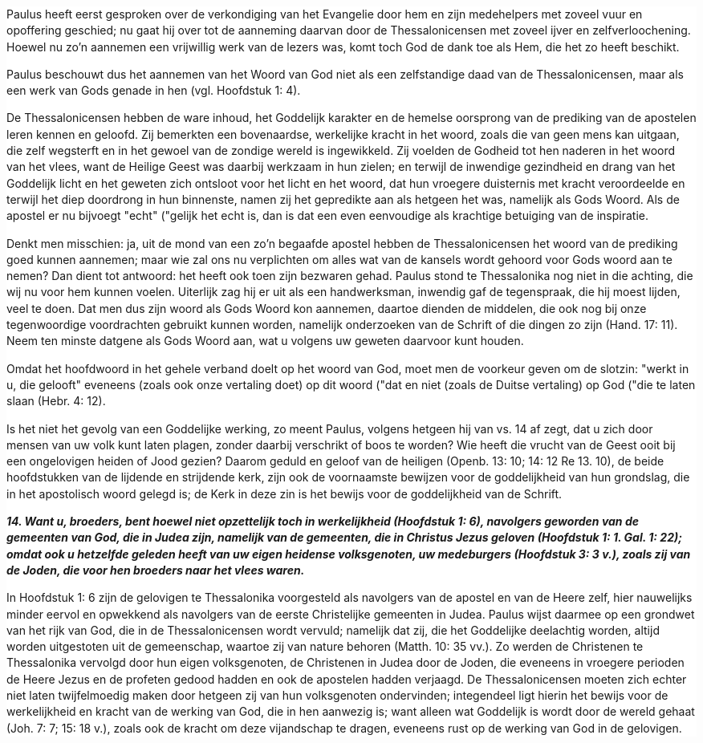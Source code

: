 Paulus heeft eerst gesproken over de verkondiging van het Evangelie door hem en zijn medehelpers met zoveel vuur en opoffering geschied; nu gaat hij over tot de aanneming daarvan door de Thessalonicensen met zoveel ijver en zelfverloochening. Hoewel nu zo’n aannemen een vrijwillig werk van de lezers was, komt toch God de dank toe als Hem, die het zo heeft beschikt.

Paulus beschouwt dus het aannemen van het Woord van God niet als een zelfstandige daad van de Thessalonicensen, maar als een werk van Gods genade in hen (vgl. Hoofdstuk 1: 4).

De Thessalonicensen hebben de ware inhoud, het Goddelijk karakter en de hemelse oorsprong van de prediking van de apostelen leren kennen en geloofd. Zij bemerkten een bovenaardse, werkelijke kracht in het woord, zoals die van geen mens kan uitgaan, die zelf wegsterft en in het gewoel van de zondige wereld is ingewikkeld. Zij voelden de Godheid tot hen naderen in het woord van het vlees, want de Heilige Geest was daarbij werkzaam in hun zielen; en terwijl de inwendige gezindheid en drang van het Goddelijk licht en het geweten zich ontsloot voor het licht en het woord, dat hun vroegere duisternis met kracht veroordeelde en terwijl het diep doordrong in hun binnenste, namen zij het gepredikte aan als hetgeen het was, namelijk als Gods Woord. Als de apostel er nu bijvoegt "echt" ("gelijk het echt is, dan is dat een even eenvoudige als krachtige betuiging van de inspiratie.

Denkt men misschien: ja, uit de mond van een zo’n begaafde apostel hebben de Thessalonicensen het woord van de prediking goed kunnen aannemen; maar wie zal ons nu verplichten om alles wat van de kansels wordt gehoord voor Gods woord aan te nemen? Dan dient tot antwoord: het heeft ook toen zijn bezwaren gehad. Paulus stond te Thessalonika nog niet in die achting, die wij nu voor hem kunnen voelen. Uiterlijk zag hij er uit als een handwerksman, inwendig gaf de tegenspraak, die hij moest lijden, veel te doen. Dat men dus zijn woord als Gods Woord kon aannemen, daartoe dienden de middelen, die ook nog bij onze tegenwoordige voordrachten gebruikt kunnen worden, namelijk onderzoeken van de Schrift of die dingen zo zijn (Hand. 17: 11). Neem ten minste datgene als Gods Woord aan, wat u volgens uw geweten daarvoor kunt houden.

Omdat het hoofdwoord in het gehele verband doelt op het woord van God, moet men de voorkeur geven om de slotzin: "werkt in u, die gelooft" eveneens (zoals ook onze vertaling doet) op dit woord ("dat en niet (zoals de Duitse vertaling) op God ("die te laten slaan (Hebr. 4: 12).

Is het niet het gevolg van een Goddelijke werking, zo meent Paulus, volgens hetgeen hij van vs. 14 af zegt, dat u zich door mensen van uw volk kunt laten plagen, zonder daarbij verschrikt of boos te worden? Wie heeft die vrucht van de Geest ooit bij een ongelovigen heiden of Jood gezien? Daarom geduld en geloof van de heiligen (Openb. 13: 10; 14: 12 Re 13. 10), de beide hoofdstukken van de lijdende en strijdende kerk, zijn ook de voornaamste bewijzen voor de goddelijkheid van hun grondslag, die in het apostolisch woord gelegd is; de Kerk in deze zin is het bewijs voor de goddelijkheid van de Schrift.

***14. Want u, broeders, bent hoewel niet opzettelijk toch in werkelijkheid (Hoofdstuk 1: 6), navolgers geworden van de gemeenten van God, die in Judea zijn, namelijk van de gemeenten, die in Christus Jezus geloven (Hoofdstuk 1: 1. Gal. 1: 22); omdat ook u hetzelfde geleden heeft van uw eigen heidense volksgenoten, uw medeburgers (Hoofdstuk 3: 3 v.), zoals zij van de Joden, die voor hen broeders naar het vlees waren.***

In Hoofdstuk 1: 6 zijn de gelovigen te Thessalonika voorgesteld als navolgers van de apostel en van de Heere zelf, hier nauwelijks minder eervol en opwekkend als navolgers van de eerste Christelijke gemeenten in Judea. Paulus wijst daarmee op een grondwet van het rijk van God, die in de Thessalonicensen wordt vervuld; namelijk dat zij, die het Goddelijke deelachtig worden, altijd worden uitgestoten uit de gemeenschap, waartoe zij van nature behoren (Matth. 10: 35 vv.). Zo werden de Christenen te Thessalonika vervolgd door hun eigen volksgenoten, de Christenen in Judea door de Joden, die eveneens in vroegere perioden de Heere Jezus en de profeten gedood hadden en ook de apostelen hadden verjaagd. De Thessalonicensen moeten zich echter niet laten twijfelmoedig maken door hetgeen zij van hun volksgenoten ondervinden; integendeel ligt hierin het bewijs voor de werkelijkheid en kracht van de werking van God, die in hen aanwezig is; want alleen wat Goddelijk is wordt door de wereld gehaat (Joh. 7: 7; 15: 18 v.), zoals ook de kracht om deze vijandschap te dragen, eveneens rust op de werking van God in de gelovigen.
